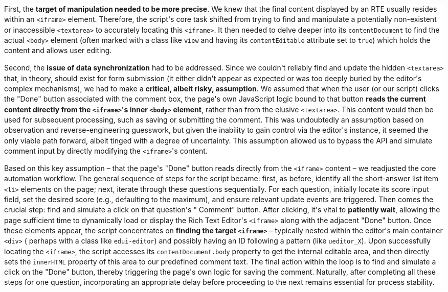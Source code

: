First, the **target of manipulation needed to be more precise**. We knew that the final content displayed by an RTE
usually resides within an `<iframe>` element. Therefore, the script's core task shifted from trying to find and
manipulate a potentially non-existent or inaccessible `<textarea>` to accurately locating this `<iframe>`. It then
needed to delve deeper into its `contentDocument` to find the actual `<body>` element (often marked with a class like
`view` and having its `contentEditable` attribute set to `true`) which holds the content and allows user editing.

Second, the **issue of data synchronization** had to be addressed. Since we couldn't reliably find and update the hidden
`<textarea>` that, in theory, should exist for form submission (it either didn't appear as expected or was too deeply
buried by the editor's complex mechanisms), we had to make a **critical, albeit risky, assumption**. We assumed that
when the user (or our script) clicks the "Done" button associated with the comment box, the page's own JavaScript logic
bound to that button **reads the current content directly from the `<iframe>`'s inner `<body>` element**, rather than
from the elusive `<textarea>`. This content would then be used for subsequent processing, such as saving or submitting
the comment. This was undoubtedly an assumption based on observation and reverse-engineering guesswork, but given the
inability to gain control via the editor's instance, it seemed the only viable path forward, albeit tinged with a degree
of uncertainty. This assumption allowed us to bypass the API and simulate comment input by directly modifying the
`<iframe>`'s content.

Based on this key assumption – that the page's "Done" button reads directly from the `<iframe>` content – we readjusted
the core automation workflow. The general sequence of steps for the script became: first, as before, identify all the
short-answer list item `<li>` elements on the page; next, iterate through these questions sequentially. For each
question, initially locate its score input field, set the desired score (e.g., defaulting to the maximum), and ensure
relevant update events are triggered. Then comes the crucial step: find and simulate a click on that question's "
Comment" button. After clicking, it's vital to **patiently wait**, allowing the page sufficient time to dynamically load
or display the Rich Text Editor's `<iframe>` along with the adjacent "Done" button. Once these elements appear, the
script concentrates on **finding the target `<iframe>`** – typically nested within the editor's main container `<div>` (
perhaps with a class like `edui-editor`) and possibly having an ID following a pattern (like `ueditor_X`). Upon
successfully locating the `<iframe>`, the script accesses its `contentDocument.body` property to get the internal
editable area, and then directly sets the `innerHTML` property of this area to our predefined comment text. The final
action within the loop is to find and simulate a click on the "Done" button, thereby triggering the page's own logic for
saving the comment. Naturally, after completing all these steps for one question, incorporating an appropriate delay
before proceeding to the next remains essential for process stability.
